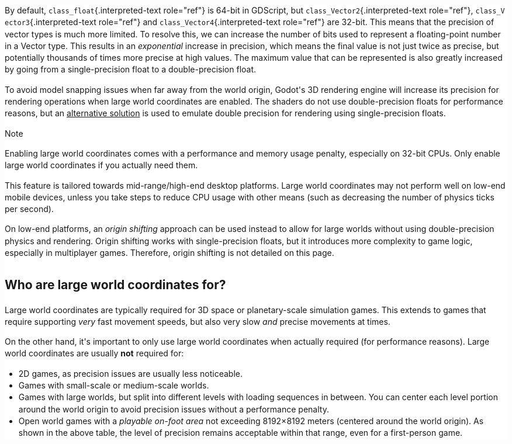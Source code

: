 By default, `class_float`{.interpreted-text role="ref"} is 64-bit in
GDScript, but `class_Vector2`{.interpreted-text role="ref"},
`class_Vector3`{.interpreted-text role="ref"} and
`class_Vector4`{.interpreted-text role="ref"} are 32-bit. This means
that the precision of vector types is much more limited. To resolve
this, we can increase the number of bits used to represent a
floating-point number in a Vector type. This results in an *exponential*
increase in precision, which means the final value is not just twice as
precise, but potentially thousands of times more precise at high values.
The maximum value that can be represented is also greatly increased by
going from a single-precision float to a double-precision float.

To avoid model snapping issues when far away from the world origin,
Godot\'s 3D rendering engine will increase its precision for rendering
operations when large world coordinates are enabled. The shaders do not
use double-precision floats for performance reasons, but an [alternative
solution](https://github.com/godotengine/godot/pull/66178) is used to
emulate double precision for rendering using single-precision floats.

> [!NOTE]
> Enabling large world coordinates comes with a performance and memory
> usage penalty, especially on 32-bit CPUs. Only enable large world
> coordinates if you actually need them.
>
> This feature is tailored towards mid-range/high-end desktop platforms.
> Large world coordinates may not perform well on low-end mobile
> devices, unless you take steps to reduce CPU usage with other means
> (such as decreasing the number of physics ticks per second).
>
> On low-end platforms, an *origin shifting* approach can be used
> instead to allow for large worlds without using double-precision
> physics and rendering. Origin shifting works with single-precision
> floats, but it introduces more complexity to game logic, especially in
> multiplayer games. Therefore, origin shifting is not detailed on this
> page.

## Who are large world coordinates for?

Large world coordinates are typically required for 3D space or
planetary-scale simulation games. This extends to games that require
supporting *very* fast movement speeds, but also very slow *and* precise
movements at times.

On the other hand, it\'s important to only use large world coordinates
when actually required (for performance reasons). Large world
coordinates are usually **not** required for:

- 2D games, as precision issues are usually less noticeable.
- Games with small-scale or medium-scale worlds.
- Games with large worlds, but split into different levels with loading
  sequences in between. You can center each level portion around the
  world origin to avoid precision issues without a performance penalty.
- Open world games with a *playable on-foot area* not exceeding
  8192×8192 meters (centered around the world origin). As shown in the
  above table, the level of precision remains acceptable within that
  range, even for a first-person game.
